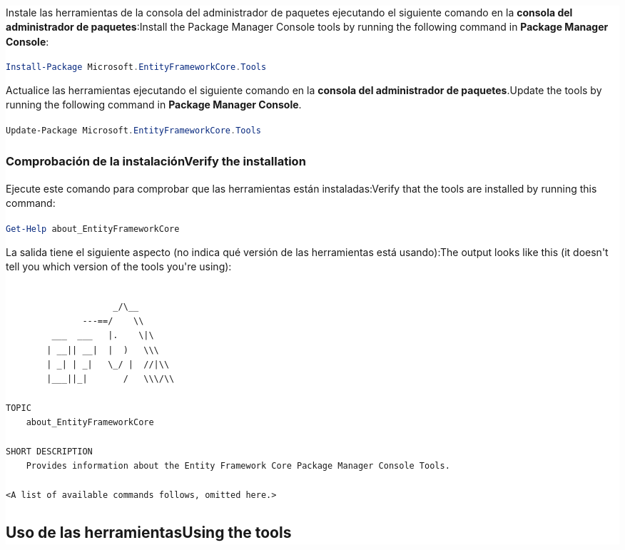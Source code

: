 <span data-ttu-id="6cb5c-111">Instale las herramientas de la consola del administrador de paquetes ejecutando el siguiente comando en la **consola del administrador de paquetes**:</span><span class="sxs-lookup"><span data-stu-id="6cb5c-111">Install the Package Manager Console tools by running the following command in **Package Manager Console**:</span></span>

```powershell
Install-Package Microsoft.EntityFrameworkCore.Tools
```

<span data-ttu-id="6cb5c-112">Actualice las herramientas ejecutando el siguiente comando en la **consola del administrador de paquetes**.</span><span class="sxs-lookup"><span data-stu-id="6cb5c-112">Update the tools by running the following command in **Package Manager Console**.</span></span>

```powershell
Update-Package Microsoft.EntityFrameworkCore.Tools
```

### <a name="verify-the-installation"></a><span data-ttu-id="6cb5c-113">Comprobación de la instalación</span><span class="sxs-lookup"><span data-stu-id="6cb5c-113">Verify the installation</span></span>

<span data-ttu-id="6cb5c-114">Ejecute este comando para comprobar que las herramientas están instaladas:</span><span class="sxs-lookup"><span data-stu-id="6cb5c-114">Verify that the tools are installed by running this command:</span></span>

```powershell
Get-Help about_EntityFrameworkCore
```

<span data-ttu-id="6cb5c-115">La salida tiene el siguiente aspecto (no indica qué versión de las herramientas está usando):</span><span class="sxs-lookup"><span data-stu-id="6cb5c-115">The output looks like this (it doesn't tell you which version of the tools you're using):</span></span>

```output

                     _/\__
               ---==/    \\
         ___  ___   |.    \|\
        | __|| __|  |  )   \\\
        | _| | _|   \_/ |  //|\\
        |___||_|       /   \\\/\\

TOPIC
    about_EntityFrameworkCore

SHORT DESCRIPTION
    Provides information about the Entity Framework Core Package Manager Console Tools.

<A list of available commands follows, omitted here.>
```

## <a name="using-the-tools"></a><span data-ttu-id="6cb5c-116">Uso de las herramientas</span><span class="sxs-lookup"><span data-stu-id="6cb5c-116">Using the tools</span></span>

